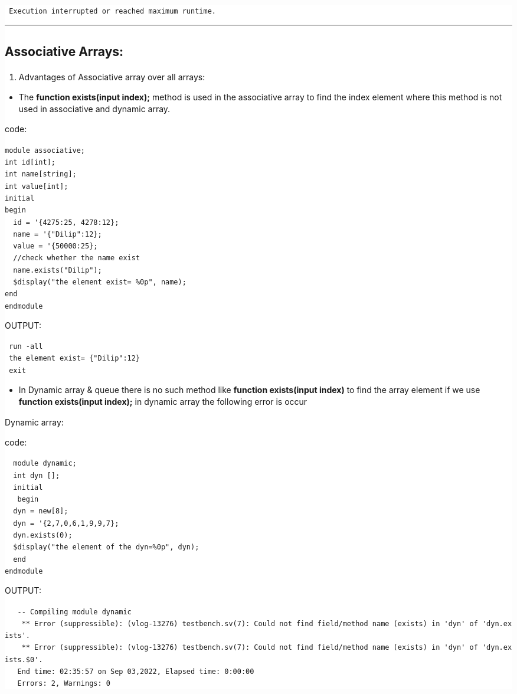      Execution interrupted or reached maximum runtime.

---

## Associative Arrays:

1) Advantages of Associative array over all arrays:

* The ****function exists(input index);**** method is used in the associative array to find the index element where this method is not used in associative and dynamic array.

code:  

    module associative;           
    int id[int];    
    int name[string];    
    int value[int];     
    initial    
    begin    
      id = '{4275:25, 4278:12};    
      name = '{"Dilip":12};    
      value = '{50000:25};  
      //check whether the name exist  
      name.exists("Dilip");  
      $display("the element exist= %0p", name);  
    end  
    endmodule 

OUTPUT:   
 
     run -all    
     the element exist= {"Dilip":12}   
     exit 

* In Dynamic array & queue  there is no such method like **function exists(input index)** to find the array element if we use  **function exists(input index);** in dynamic array the following error is occur

Dynamic array:    

code:  

      module dynamic;
      int dyn [];
      initial
       begin
      dyn = new[8];
      dyn = '{2,7,0,6,1,9,9,7};
      dyn.exists(0);
      $display("the element of the dyn=%0p", dyn);
      end
    endmodule 

OUTPUT:  

       -- Compiling module dynamic
        ** Error (suppressible): (vlog-13276) testbench.sv(7): Could not find field/method name (exists) in 'dyn' of 'dyn.exists'.  
        ** Error (suppressible): (vlog-13276) testbench.sv(7): Could not find field/method name (exists) in 'dyn' of 'dyn.exists.$0'.  
       End time: 02:35:57 on Sep 03,2022, Elapsed time: 0:00:00  
       Errors: 2, Warnings: 0  
